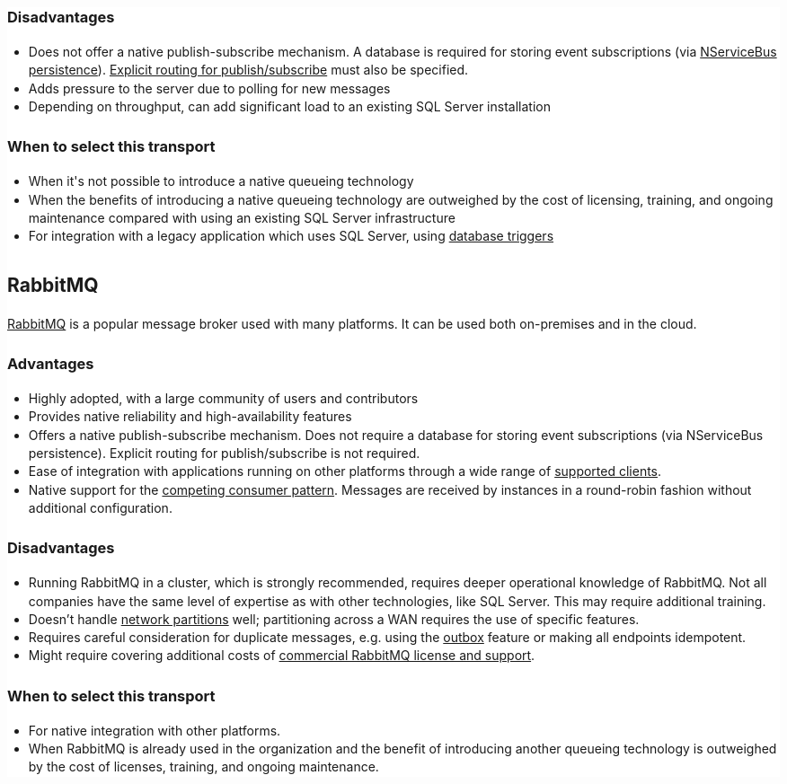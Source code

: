 ### Disadvantages

- Does not offer a native publish-subscribe mechanism. A database is required for storing event subscriptions (via [NServiceBus persistence](/persistence)). [Explicit routing for publish/subscribe](/nservicebus/messaging/routing.md#event-routing-message-driven) must also be specified.
- Adds pressure to the server due to polling for new messages
- Depending on throughput, can add significant load to an existing SQL Server installation

### When to select this transport

- When it's not possible to introduce a native queueing technology
- When the benefits of introducing a native queueing technology are outweighed by the cost of licensing, training, and ongoing maintenance compared with using an existing SQL Server infrastructure
- For integration with a legacy application which uses SQL Server, using [database triggers](/samples/sqltransport/native-integration/)


## RabbitMQ

[RabbitMQ](https://www.rabbitmq.com/) is a popular message broker used with many platforms. It can be used both on-premises and in the cloud.

### Advantages

- Highly adopted, with a large community of users and contributors
- Provides native reliability and high-availability features
- Offers a native publish-subscribe mechanism. Does not require a database for storing event subscriptions (via NServiceBus persistence). Explicit routing for publish/subscribe is not required.
- Ease of integration with applications running on other platforms through a wide range of [supported clients](https://www.rabbitmq.com/devtools.html).
- Native support for the [competing consumer pattern](https://www.enterpriseintegrationpatterns.com/patterns/messaging/CompetingConsumers.html). Messages are received by instances in a round-robin fashion without additional configuration.

### Disadvantages

- Running RabbitMQ in a cluster, which is strongly recommended, requires deeper operational knowledge of RabbitMQ. Not all companies have the same level of expertise as with other technologies, like SQL Server. This may require additional training.
- Doesn’t handle [network partitions](https://www.rabbitmq.com/partitions.html) well; partitioning across a WAN requires the use of specific features.
- Requires careful consideration for duplicate messages, e.g. using the [outbox](/nservicebus/outbox) feature or making all endpoints idempotent.
- Might require covering additional costs of [commercial RabbitMQ license and support](https://www.rabbitmq.com/services.html).

### When to select this transport

- For native integration with other platforms.
- When RabbitMQ is already used in the organization and the benefit of introducing another queueing technology is outweighed by the cost of licenses, training, and ongoing maintenance.
